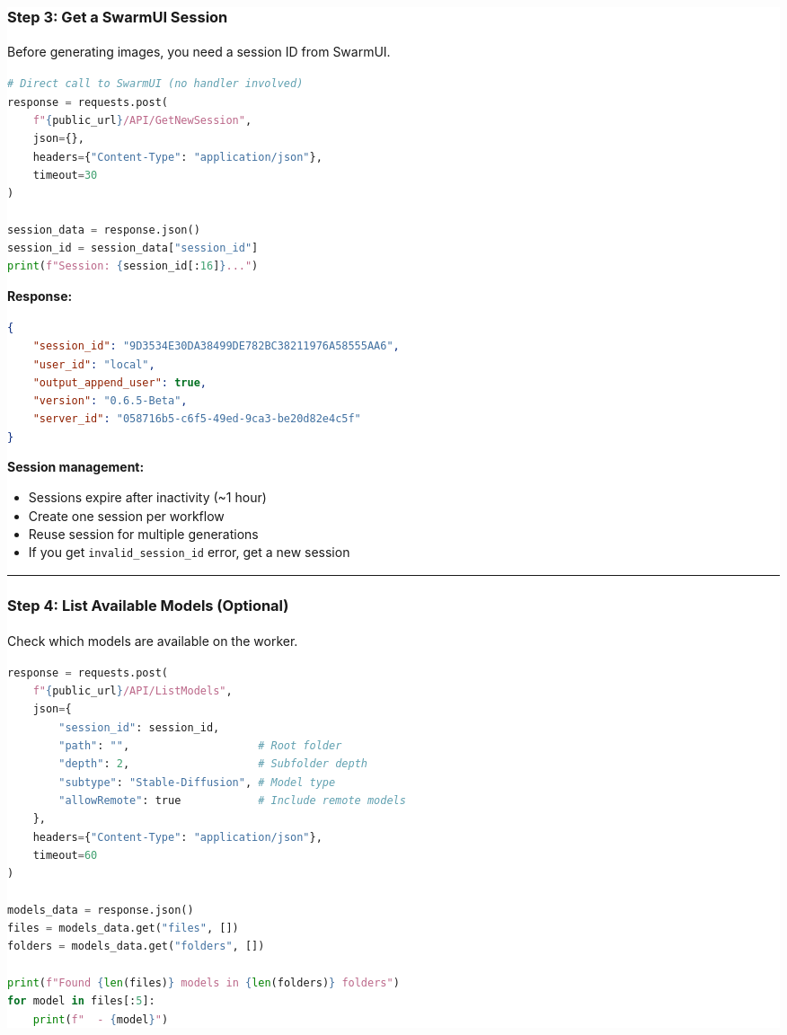 ### Step 3: Get a SwarmUI Session

Before generating images, you need a session ID from SwarmUI.

```python
# Direct call to SwarmUI (no handler involved)
response = requests.post(
    f"{public_url}/API/GetNewSession",
    json={},
    headers={"Content-Type": "application/json"},
    timeout=30
)

session_data = response.json()
session_id = session_data["session_id"]
print(f"Session: {session_id[:16]}...")
```

**Response:**
```json
{
    "session_id": "9D3534E30DA38499DE782BC38211976A58555AA6",
    "user_id": "local",
    "output_append_user": true,
    "version": "0.6.5-Beta",
    "server_id": "058716b5-c6f5-49ed-9ca3-be20d82e4c5f"
}
```

**Session management:**
- Sessions expire after inactivity (~1 hour)
- Create one session per workflow
- Reuse session for multiple generations
- If you get `invalid_session_id` error, get a new session

---

### Step 4: List Available Models (Optional)

Check which models are available on the worker.

```python
response = requests.post(
    f"{public_url}/API/ListModels",
    json={
        "session_id": session_id,
        "path": "",                    # Root folder
        "depth": 2,                    # Subfolder depth
        "subtype": "Stable-Diffusion", # Model type
        "allowRemote": true            # Include remote models
    },
    headers={"Content-Type": "application/json"},
    timeout=60
)

models_data = response.json()
files = models_data.get("files", [])
folders = models_data.get("folders", [])

print(f"Found {len(files)} models in {len(folders)} folders")
for model in files[:5]:
    print(f"  - {model}")
```
